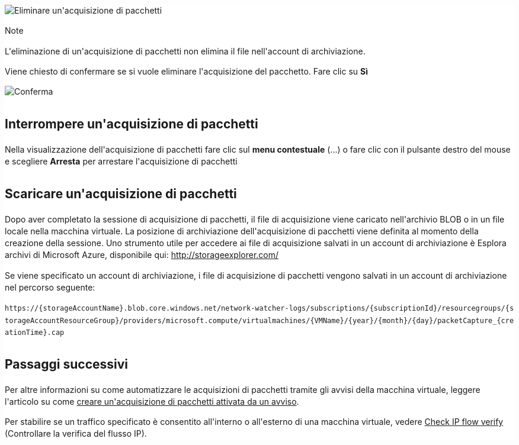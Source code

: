 ![Eliminare un'acquisizione di pacchetti][3]

> [!NOTE]
> L'eliminazione di un'acquisizione di pacchetti non elimina il file nell'account di archiviazione.

Viene chiesto di confermare se si vuole eliminare l'acquisizione del pacchetto. Fare clic su **Sì**

![Conferma][4]

## <a name="stop-a-packet-capture"></a>Interrompere un'acquisizione di pacchetti

Nella visualizzazione dell'acquisizione di pacchetti fare clic sul **menu contestuale** (...) o fare clic con il pulsante destro del mouse e scegliere **Arresta** per arrestare l'acquisizione di pacchetti

## <a name="download-a-packet-capture"></a>Scaricare un'acquisizione di pacchetti

Dopo aver completato la sessione di acquisizione di pacchetti, il file di acquisizione viene caricato nell'archivio BLOB o in un file locale nella macchina virtuale. La posizione di archiviazione dell'acquisizione di pacchetti viene definita al momento della creazione della sessione. Uno strumento utile per accedere ai file di acquisizione salvati in un account di archiviazione è Esplora archivi di Microsoft Azure, disponibile qui: http://storageexplorer.com/

Se viene specificato un account di archiviazione, i file di acquisizione di pacchetti vengono salvati in un account di archiviazione nel percorso seguente:
```
https://{storageAccountName}.blob.core.windows.net/network-watcher-logs/subscriptions/{subscriptionId}/resourcegroups/{storageAccountResourceGroup}/providers/microsoft.compute/virtualmachines/{VMName}/{year}/{month}/{day}/packetCapture_{creationTime}.cap
```

## <a name="next-steps"></a>Passaggi successivi

Per altre informazioni su come automatizzare le acquisizioni di pacchetti tramite gli avvisi della macchina virtuale, leggere l'articolo su come [creare un'acquisizione di pacchetti attivata da un avviso](network-watcher-alert-triggered-packet-capture.md).

Per stabilire se un traffico specificato è consentito all'interno o all'esterno di una macchina virtuale, vedere [Check IP flow verify](network-watcher-check-ip-flow-verify-portal.md) (Controllare la verifica del flusso IP).


[1]: ./media/network-watcher-packet-capture-manage-portal/figure1.png
[2]: ./media/network-watcher-packet-capture-manage-portal/figure2.png
[3]: ./media/network-watcher-packet-capture-manage-portal/figure3.png
[4]: ./media/network-watcher-packet-capture-manage-portal/figure4.png
[agent]: ./media/network-watcher-packet-capture-manage-portal/agent.png














